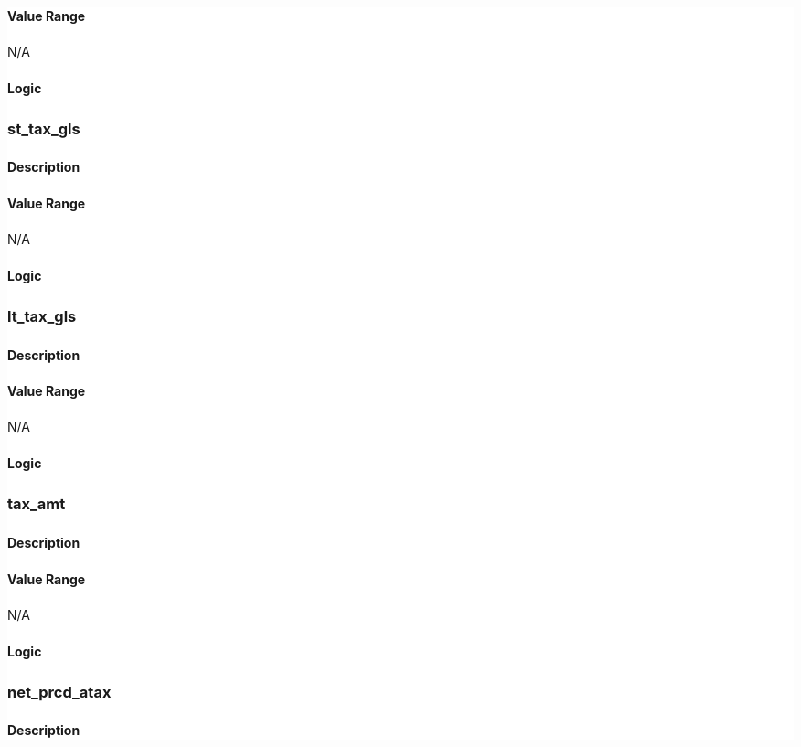 

#### Value Range

N/A

#### Logic







### st_tax_gls
#### Description



#### Value Range

N/A

#### Logic






### lt_tax_gls
#### Description



#### Value Range

N/A

#### Logic







### tax_amt
#### Description



#### Value Range

N/A

#### Logic






### net_prcd_atax
#### Description
